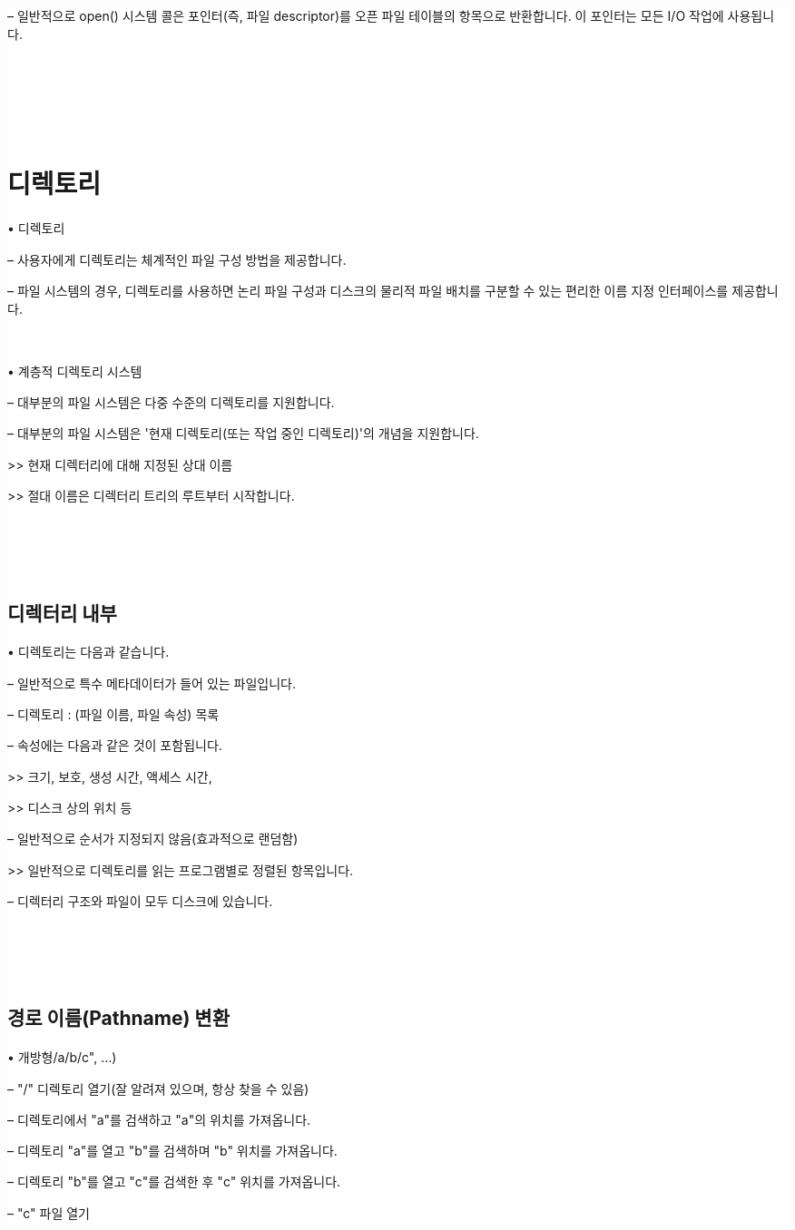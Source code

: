– 일반적으로 open() 시스템 콜은 포인터(즉, 파일 descriptor)를 오픈 파일 테이블의 항목으로 반환합니다. 이 포인터는 모든 I/O 작업에 사용됩니다.

<br><br><br><br>

# 디렉토리

• 디렉토리

– 사용자에게 디렉토리는 체계적인 파일 구성 방법을 제공합니다.

– 파일 시스템의 경우, 디렉토리를 사용하면 논리 파일 구성과 디스크의 물리적 파일 배치를 구분할 수 있는 편리한 이름 지정 인터페이스를 제공합니다.

​    

• 계층적 디렉토리 시스템

– 대부분의 파일 시스템은 다중 수준의 디렉토리를 지원합니다.

– 대부분의 파일 시스템은 '현재 디렉토리(또는 작업 중인 디렉토리)'의 개념을 지원합니다.

  \>> 현재 디렉터리에 대해 지정된 상대 이름

  \>> 절대 이름은 디렉터리 트리의 루트부터 시작합니다.

<br><br><br>

## 디렉터리 내부

• 디렉토리는 다음과 같습니다.

– 일반적으로 특수 메타데이터가 들어 있는 파일입니다.

– 디렉토리 : (파일 이름, 파일 속성) 목록

– 속성에는 다음과 같은 것이 포함됩니다.

\>> 크기, 보호, 생성 시간, 액세스 시간,

\>> 디스크 상의 위치 등

– 일반적으로 순서가 지정되지 않음(효과적으로 랜덤함)

\>> 일반적으로 디렉토리를 읽는 프로그램별로 정렬된 항목입니다.

– 디렉터리 구조와 파일이 모두 디스크에 있습니다.

<br><br><br>

## 경로 이름(Pathname) 변환

• 개방형/a/b/c", …)

– "/" 디렉토리 열기(잘 알려져 있으며, 항상 찾을 수 있음)

– 디렉토리에서 "a"를 검색하고 "a"의 위치를 가져옵니다.

– 디렉토리 "a"를 열고 "b"를 검색하며 "b" 위치를 가져옵니다.

– 디렉토리 "b"를 열고 "c"를 검색한 후 "c" 위치를 가져옵니다.

– "c" 파일 열기
